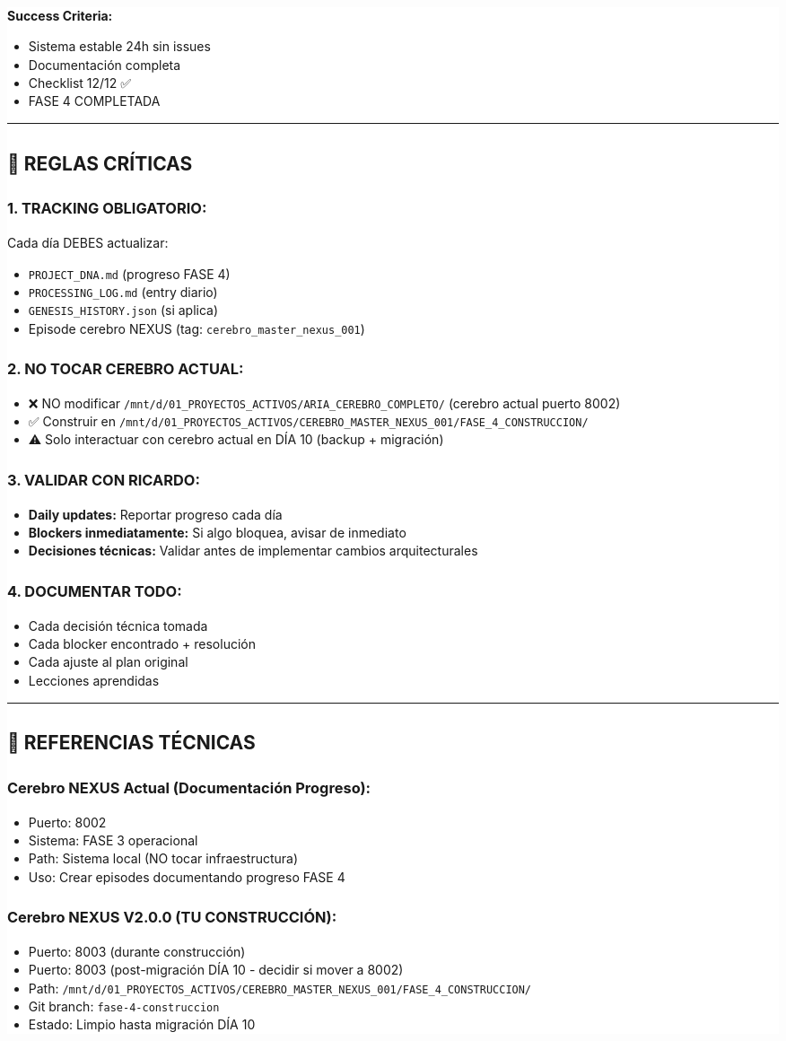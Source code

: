 **Success Criteria:**
- Sistema estable 24h sin issues
- Documentación completa
- Checklist 12/12 ✅
- FASE 4 COMPLETADA

---

## 🚨 REGLAS CRÍTICAS

### **1. TRACKING OBLIGATORIO:**
Cada día DEBES actualizar:
- `PROJECT_DNA.md` (progreso FASE 4)
- `PROCESSING_LOG.md` (entry diario)
- `GENESIS_HISTORY.json` (si aplica)
- Episode cerebro NEXUS (tag: `cerebro_master_nexus_001`)

### **2. NO TOCAR CEREBRO ACTUAL:**
- ❌ NO modificar `/mnt/d/01_PROYECTOS_ACTIVOS/ARIA_CEREBRO_COMPLETO/` (cerebro actual puerto 8002)
- ✅ Construir en `/mnt/d/01_PROYECTOS_ACTIVOS/CEREBRO_MASTER_NEXUS_001/FASE_4_CONSTRUCCION/`
- ⚠️ Solo interactuar con cerebro actual en DÍA 10 (backup + migración)

### **3. VALIDAR CON RICARDO:**
- **Daily updates:** Reportar progreso cada día
- **Blockers inmediatamente:** Si algo bloquea, avisar de inmediato
- **Decisiones técnicas:** Validar antes de implementar cambios arquitecturales

### **4. DOCUMENTAR TODO:**
- Cada decisión técnica tomada
- Cada blocker encontrado + resolución
- Cada ajuste al plan original
- Lecciones aprendidas

---

## 🔗 REFERENCIAS TÉCNICAS

### **Cerebro NEXUS Actual (Documentación Progreso):**
- Puerto: 8002
- Sistema: FASE 3 operacional
- Path: Sistema local (NO tocar infraestructura)
- Uso: Crear episodes documentando progreso FASE 4

### **Cerebro NEXUS V2.0.0 (TU CONSTRUCCIÓN):**
- Puerto: 8003 (durante construcción)
- Puerto: 8003 (post-migración DÍA 10 - decidir si mover a 8002)
- Path: `/mnt/d/01_PROYECTOS_ACTIVOS/CEREBRO_MASTER_NEXUS_001/FASE_4_CONSTRUCCION/`
- Git branch: `fase-4-construccion`
- Estado: Limpio hasta migración DÍA 10
